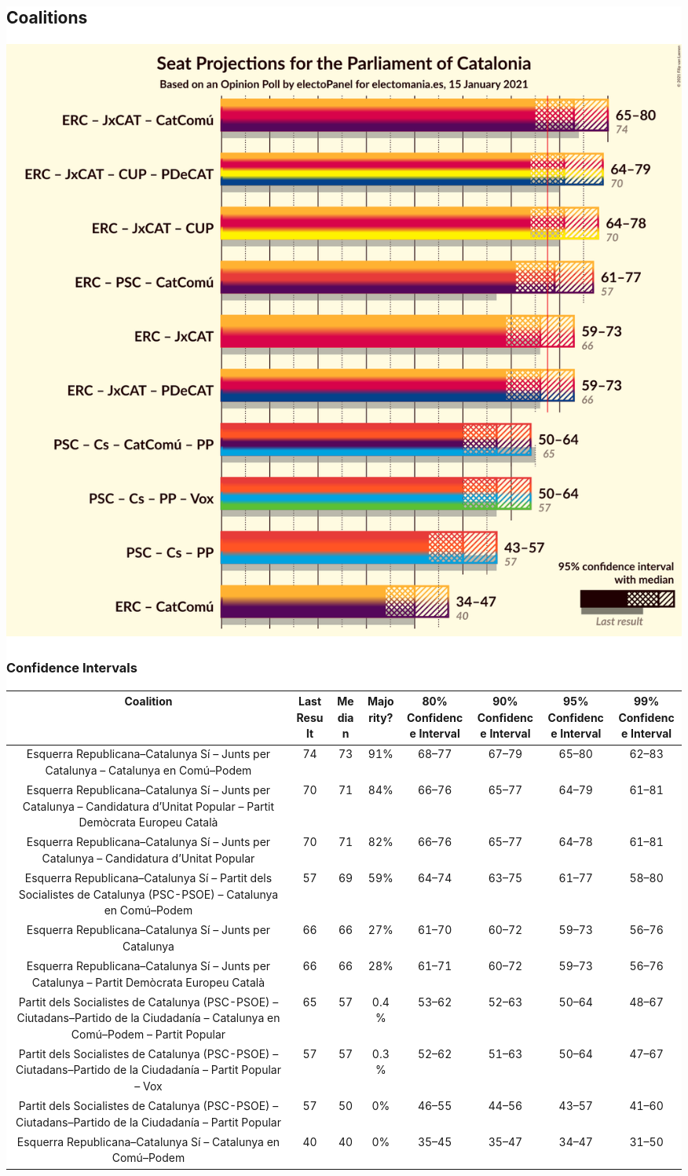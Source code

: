 
## Coalitions

![Graph with coalitions seats not yet produced](2021-01-15-electoPanel-coalitions-seats.png "Coalitions Seats")

### Confidence Intervals

| Coalition | Last Result | Median | Majority? | 80% Confidence Interval | 90% Confidence Interval | 95% Confidence Interval | 99% Confidence Interval |
|:---------:|:-----------:|:------:|:---------:|:-----------------------:|:-----------------------:|:-----------------------:|:-----------------------:|
| Esquerra Republicana–Catalunya Sí – Junts per Catalunya – Catalunya en Comú–Podem | 74 | 73 | 91% | 68–77 | 67–79 | 65–80 | 62–83 |
| Esquerra Republicana–Catalunya Sí – Junts per Catalunya – Candidatura d’Unitat Popular – Partit Demòcrata Europeu Català | 70 | 71 | 84% | 66–76 | 65–77 | 64–79 | 61–81 |
| Esquerra Republicana–Catalunya Sí – Junts per Catalunya – Candidatura d’Unitat Popular | 70 | 71 | 82% | 66–76 | 65–77 | 64–78 | 61–81 |
| Esquerra Republicana–Catalunya Sí – Partit dels Socialistes de Catalunya (PSC-PSOE) – Catalunya en Comú–Podem | 57 | 69 | 59% | 64–74 | 63–75 | 61–77 | 58–80 |
| Esquerra Republicana–Catalunya Sí – Junts per Catalunya | 66 | 66 | 27% | 61–70 | 60–72 | 59–73 | 56–76 |
| Esquerra Republicana–Catalunya Sí – Junts per Catalunya – Partit Demòcrata Europeu Català | 66 | 66 | 28% | 61–71 | 60–72 | 59–73 | 56–76 |
| Partit dels Socialistes de Catalunya (PSC-PSOE) – Ciutadans–Partido de la Ciudadanía – Catalunya en Comú–Podem – Partit Popular | 65 | 57 | 0.4% | 53–62 | 52–63 | 50–64 | 48–67 |
| Partit dels Socialistes de Catalunya (PSC-PSOE) – Ciutadans–Partido de la Ciudadanía – Partit Popular – Vox | 57 | 57 | 0.3% | 52–62 | 51–63 | 50–64 | 47–67 |
| Partit dels Socialistes de Catalunya (PSC-PSOE) – Ciutadans–Partido de la Ciudadanía – Partit Popular | 57 | 50 | 0% | 46–55 | 44–56 | 43–57 | 41–60 |
| Esquerra Republicana–Catalunya Sí – Catalunya en Comú–Podem | 40 | 40 | 0% | 35–45 | 35–47 | 34–47 | 31–50 |